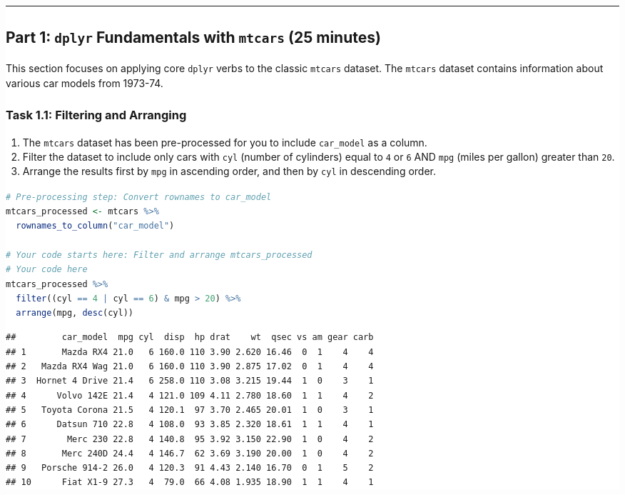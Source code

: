 ------------------------------------------------------------------------

## Part 1: `dplyr` Fundamentals with `mtcars` (25 minutes)

This section focuses on applying core `dplyr` verbs to the classic
`mtcars` dataset. The `mtcars` dataset contains information about
various car models from 1973-74.

### Task 1.1: Filtering and Arranging

1.  The `mtcars` dataset has been pre-processed for you to include
    `car_model` as a column.
2.  Filter the dataset to include only cars with `cyl` (number of
    cylinders) equal to `4` or `6` AND `mpg` (miles per gallon) greater
    than `20`.
3.  Arrange the results first by `mpg` in ascending order, and then by
    `cyl` in descending order.

``` r
# Pre-processing step: Convert rownames to car_model
mtcars_processed <- mtcars %>%
  rownames_to_column("car_model")

# Your code starts here: Filter and arrange mtcars_processed
# Your code here
mtcars_processed %>%
  filter((cyl == 4 | cyl == 6) & mpg > 20) %>%
  arrange(mpg, desc(cyl))
```

    ##         car_model  mpg cyl  disp  hp drat    wt  qsec vs am gear carb
    ## 1       Mazda RX4 21.0   6 160.0 110 3.90 2.620 16.46  0  1    4    4
    ## 2   Mazda RX4 Wag 21.0   6 160.0 110 3.90 2.875 17.02  0  1    4    4
    ## 3  Hornet 4 Drive 21.4   6 258.0 110 3.08 3.215 19.44  1  0    3    1
    ## 4      Volvo 142E 21.4   4 121.0 109 4.11 2.780 18.60  1  1    4    2
    ## 5   Toyota Corona 21.5   4 120.1  97 3.70 2.465 20.01  1  0    3    1
    ## 6      Datsun 710 22.8   4 108.0  93 3.85 2.320 18.61  1  1    4    1
    ## 7        Merc 230 22.8   4 140.8  95 3.92 3.150 22.90  1  0    4    2
    ## 8       Merc 240D 24.4   4 146.7  62 3.69 3.190 20.00  1  0    4    2
    ## 9   Porsche 914-2 26.0   4 120.3  91 4.43 2.140 16.70  0  1    5    2
    ## 10      Fiat X1-9 27.3   4  79.0  66 4.08 1.935 18.90  1  1    4    1